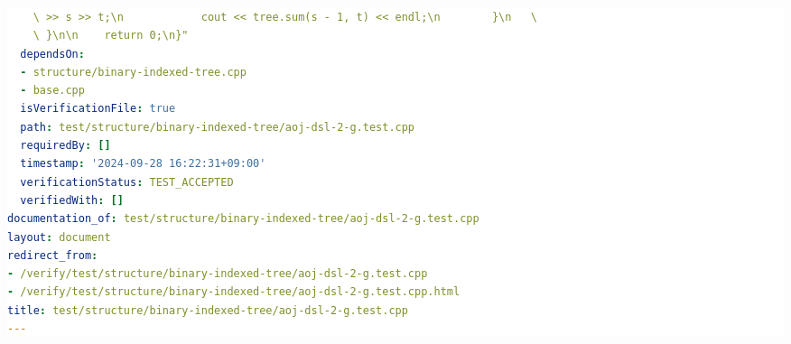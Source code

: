 ```yaml
    \ >> s >> t;\n            cout << tree.sum(s - 1, t) << endl;\n        }\n   \
    \ }\n\n    return 0;\n}"
  dependsOn:
  - structure/binary-indexed-tree.cpp
  - base.cpp
  isVerificationFile: true
  path: test/structure/binary-indexed-tree/aoj-dsl-2-g.test.cpp
  requiredBy: []
  timestamp: '2024-09-28 16:22:31+09:00'
  verificationStatus: TEST_ACCEPTED
  verifiedWith: []
documentation_of: test/structure/binary-indexed-tree/aoj-dsl-2-g.test.cpp
layout: document
redirect_from:
- /verify/test/structure/binary-indexed-tree/aoj-dsl-2-g.test.cpp
- /verify/test/structure/binary-indexed-tree/aoj-dsl-2-g.test.cpp.html
title: test/structure/binary-indexed-tree/aoj-dsl-2-g.test.cpp
---
```

